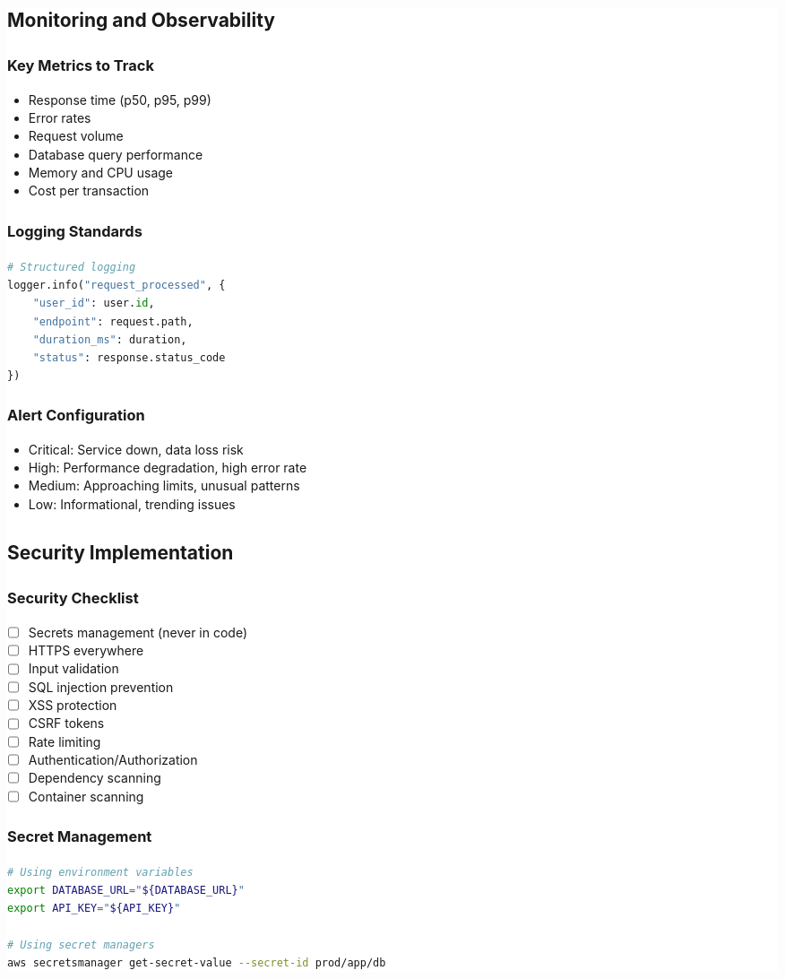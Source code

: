 ## Monitoring and Observability

### Key Metrics to Track
- Response time (p50, p95, p99)
- Error rates
- Request volume
- Database query performance
- Memory and CPU usage
- Cost per transaction

### Logging Standards
```python
# Structured logging
logger.info("request_processed", {
    "user_id": user.id,
    "endpoint": request.path,
    "duration_ms": duration,
    "status": response.status_code
})
```

### Alert Configuration
- Critical: Service down, data loss risk
- High: Performance degradation, high error rate
- Medium: Approaching limits, unusual patterns
- Low: Informational, trending issues

## Security Implementation

### Security Checklist
- [ ] Secrets management (never in code)
- [ ] HTTPS everywhere
- [ ] Input validation
- [ ] SQL injection prevention
- [ ] XSS protection
- [ ] CSRF tokens
- [ ] Rate limiting
- [ ] Authentication/Authorization
- [ ] Dependency scanning
- [ ] Container scanning

### Secret Management
```bash
# Using environment variables
export DATABASE_URL="${DATABASE_URL}"
export API_KEY="${API_KEY}"

# Using secret managers
aws secretsmanager get-secret-value --secret-id prod/app/db
```
